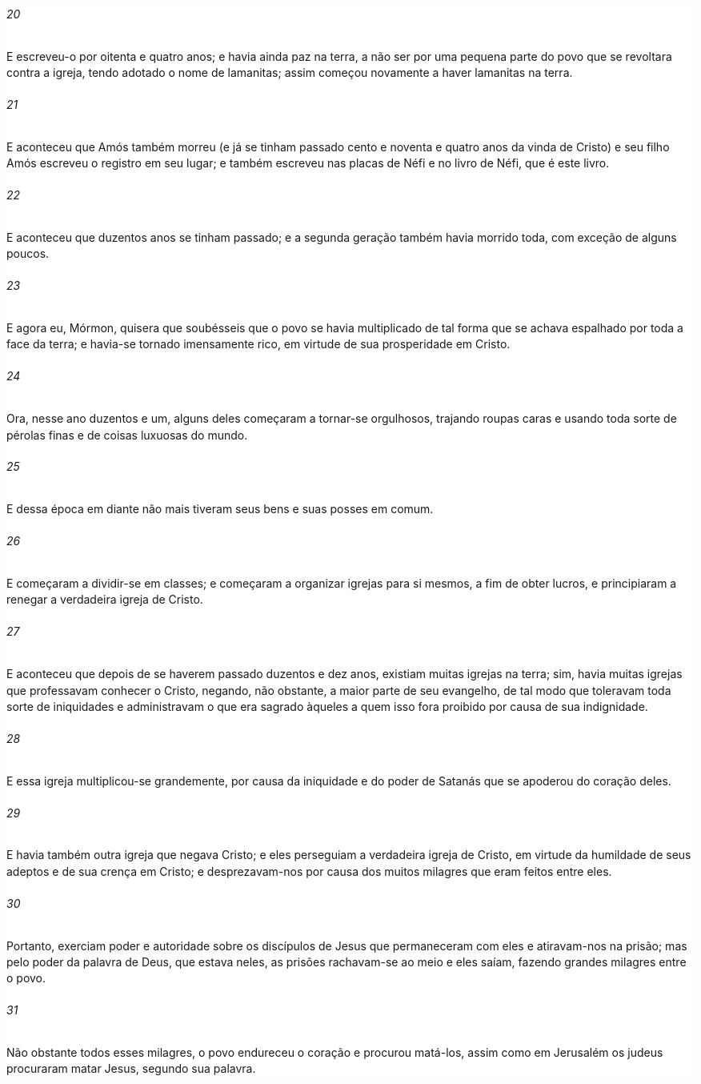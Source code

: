 ###### 20 
E escreveu-o por oitenta e quatro anos; e havia ainda paz na terra, a não ser por uma pequena parte do povo que se revoltara contra a igreja, tendo adotado o nome de lamanitas; assim começou novamente a haver lamanitas na terra.

###### 21 
E aconteceu que Amós também morreu (e já se tinham passado cento e noventa e quatro anos da vinda de Cristo) e seu filho Amós escreveu o registro em seu lugar; e também escreveu nas placas de Néfi e no livro de Néfi, que é este livro.

###### 22 
E aconteceu que duzentos anos se tinham passado; e a segunda geração também havia morrido toda, com exceção de alguns poucos.

###### 23 
E agora eu, Mórmon, quisera que soubésseis que o povo se havia multiplicado de tal forma que se achava espalhado por toda a face da terra; e havia-se tornado imensamente rico, em virtude de sua prosperidade em Cristo.

###### 24 
Ora, nesse ano duzentos e um, alguns deles começaram a tornar-se orgulhosos, trajando roupas caras e usando toda sorte de pérolas finas e de coisas luxuosas do mundo.

###### 25 
E dessa época em diante não mais tiveram seus bens e suas posses em comum.

###### 26 
E começaram a dividir-se em classes; e começaram a organizar igrejas para si mesmos, a fim de obter lucros, e principiaram a renegar a verdadeira igreja de Cristo.

###### 27 
E aconteceu que depois de se haverem passado duzentos e dez anos, existiam muitas igrejas na terra; sim, havia muitas igrejas que professavam conhecer o Cristo, negando, não obstante, a maior parte de seu evangelho, de tal modo que toleravam toda sorte de iniquidades e administravam o que era sagrado àqueles a quem isso fora proibido por causa de sua indignidade.

###### 28 
E essa igreja multiplicou-se grandemente, por causa da iniquidade e do poder de Satanás que se apoderou do coração deles.

###### 29 
E havia também outra igreja que negava Cristo; e eles perseguiam a verdadeira igreja de Cristo, em virtude da humildade de seus adeptos e de sua crença em Cristo; e desprezavam-nos por causa dos muitos milagres que eram feitos entre eles.

###### 30 
Portanto, exerciam poder e autoridade sobre os discípulos de Jesus que permaneceram com eles e atiravam-nos na prisão; mas pelo poder da palavra de Deus, que estava neles, as prisões rachavam-se ao meio e eles saíam, fazendo grandes milagres entre o povo.

###### 31 
Não obstante todos esses milagres, o povo endureceu o coração e procurou matá-los, assim como em Jerusalém os judeus procuraram matar Jesus, segundo sua palavra.
